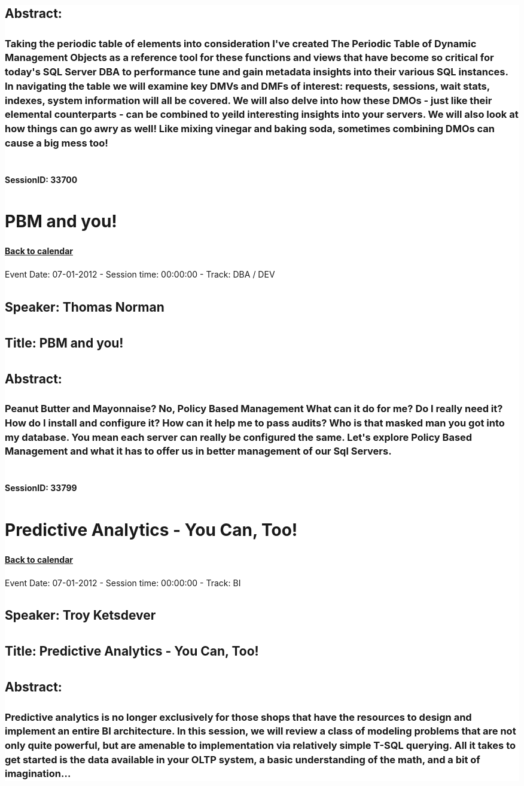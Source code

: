 ## Abstract:
### Taking the periodic table of elements into consideration I've created The Periodic Table of Dynamic Management Objects as a reference tool for these functions and views that have become so critical for today's SQL Server DBA to performance tune and gain metadata insights into their various SQL instances. In navigating the table we will examine key DMVs and DMFs of interest: requests, sessions, wait stats, indexes, system information will all be covered. We will also delve into how these DMOs - just like their elemental counterparts - can be combined to yeild interesting insights into your servers. We will also look at how things can go awry as well! Like mixing vinegar and baking soda, sometimes combining DMOs can cause a big mess too!
#  
#### SessionID: 33700
# PBM and you!
#### [Back to calendar](#SQLSaturday-#104---Colorado-Springs-2012)
Event Date: 07-01-2012 - Session time: 00:00:00 - Track: DBA / DEV
## Speaker: Thomas Norman
## Title: PBM and you!
## Abstract:
### Peanut Butter and Mayonnaise? No, Policy Based Management  What can it do for me?  Do I really need it?  How do I install and configure it?  How can it help me to pass audits?  Who is that masked man you got into my database. You mean each server can really be configured the same.  Let's explore Policy Based Management and what it has to offer us in better management of our Sql Servers.
#  
#### SessionID: 33799
# Predictive Analytics - You Can, Too!
#### [Back to calendar](#SQLSaturday-#104---Colorado-Springs-2012)
Event Date: 07-01-2012 - Session time: 00:00:00 - Track: BI
## Speaker: Troy Ketsdever
## Title: Predictive Analytics - You Can, Too!
## Abstract:
### Predictive analytics is no longer exclusively for those shops that have the resources to design and implement an entire BI architecture. In this session, we will review a class of modeling problems that are not only quite powerful, but are amenable to implementation via relatively simple T-SQL querying. All it takes to get started is the data available in your OLTP system, a basic understanding of the math, and a bit of imagination…
#  